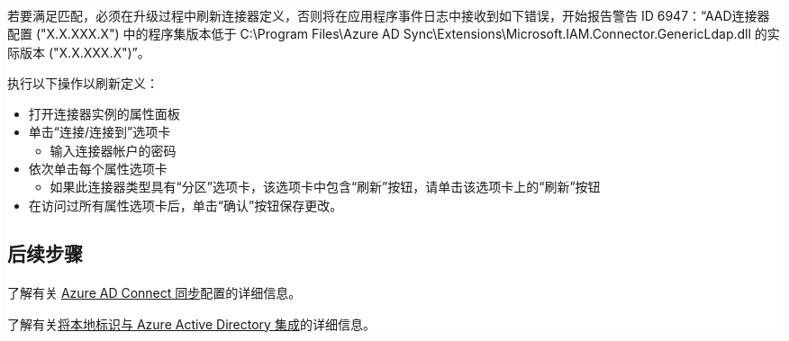 若要满足匹配，必须在升级过程中刷新连接器定义，否则将在应用程序事件日志中接收到如下错误，开始报告警告 ID 6947：“AAD连接器配置 ("X.X.XXX.X") 中的程序集版本低于 C:\Program Files\Azure AD Sync\Extensions\Microsoft.IAM.Connector.GenericLdap.dll 的实际版本 ("X.X.XXX.X")”。

执行以下操作以刷新定义：
- 打开连接器实例的属性面板
- 单击“连接/连接到”选项卡
  - 输入连接器帐户的密码
- 依次单击每个属性选项卡
  - 如果此连接器类型具有“分区”选项卡，该选项卡中包含“刷新”按钮，请单击该选项卡上的“刷新”按钮
- 在访问过所有属性选项卡后，单击“确认”按钮保存更改。


## <a name="next-steps"></a>后续步骤
了解有关 [Azure AD Connect 同步](active-directory-aadconnectsync-whatis.md)配置的详细信息。

了解有关[将本地标识与 Azure Active Directory 集成](active-directory-aadconnect.md)的详细信息。

